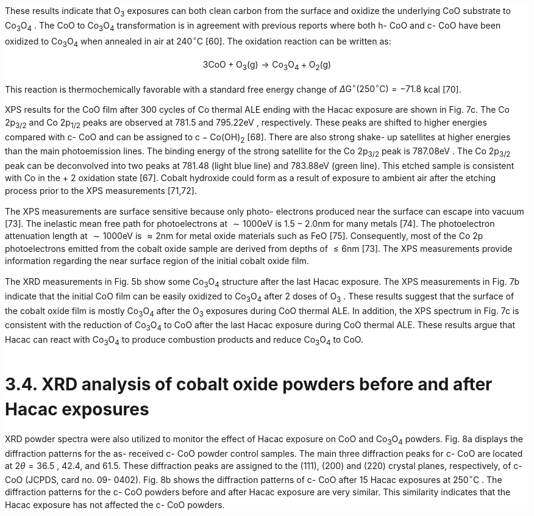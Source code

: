 These results indicate that  $\mathrm{O_3}$  exposures can both clean carbon from the surface and oxidize the underlying CoO substrate to  $\mathrm{Co_3O_4}$ . The CoO to  $\mathrm{Co_3O_4}$  transformation is in agreement with previous reports where both h- CoO and c- CoO have been oxidized to  $\mathrm{Co_3O_4}$  when annealed in air at  $240^{\circ}\mathrm{C}$  [60]. The oxidation reaction can be written as:

$$
3\mathrm{CoO} + \mathrm{O}_3(\mathrm{g})\rightarrow \mathrm{Co}_3\mathrm{O}_4 + \mathrm{O}_2(\mathrm{g}) \tag{2}
$$

This reaction is thermochemically favorable with a standard free energy change of  $\Delta \mathrm{G}^{\circ}(250^{\circ}\mathrm{C}) = - 71.8$  kcal [70].

XPS results for the CoO film after 300 cycles of Co thermal ALE ending with the Hacac exposure are shown in Fig. 7c. The Co  $2\mathrm{p}_{3 / 2}$  and Co  $2\mathrm{p}_{1 / 2}$  peaks are observed at 781.5 and  $795.22\mathrm{eV}$ , respectively. These peaks are shifted to higher energies compared with c- CoO and can be assigned to  $\mathrm{c - Co(OH)_2}$  [68]. There are also strong shake- up satellites at higher energies than the main photoemission lines. The binding energy of the strong satellite for the Co  $2\mathrm{p}_{3 / 2}$  peak is  $787.08\mathrm{eV}$ . The Co  $2\mathrm{p}_{3 / 2}$  peak can be deconvolved into two peaks at 781.48 (light blue line) and  $783.88\mathrm{eV}$  (green line). This etched sample is consistent with Co in the  $+$  2 oxidation state [67]. Cobalt hydroxide could form as a result of exposure to ambient air after the etching process prior to the XPS measurements [71,72].

The XPS measurements are surface sensitive because only photo- electrons produced near the surface can escape into vacuum [73]. The inelastic mean free path for photoelectrons at  $\sim 1000\mathrm{eV}$  is  $1.5 - 2.0\mathrm{nm}$  for many metals [74]. The photoelectron attenuation length at  $\sim 1000\mathrm{eV}$  is  $\approx 2\mathrm{nm}$  for metal oxide materials such as FeO [75]. Consequently, most of the Co 2p photoelectrons emitted from the cobalt oxide sample are derived from depths of  $\leq 6\mathrm{nm}$  [73]. The XPS measurements provide information regarding the near surface region of the initial cobalt oxide film.

The XRD measurements in Fig. 5b show some  $\mathrm{Co_3O_4}$  structure after the last Hacac exposure. The XPS measurements in Fig. 7b indicate that the initial CoO film can be easily oxidized to  $\mathrm{Co_3O_4}$  after 2 doses of  $\mathrm{O_3}$ . These results suggest that the surface of the cobalt oxide film is mostly  $\mathrm{Co_3O_4}$  after the  $\mathrm{O_3}$  exposures during CoO thermal ALE. In addition, the XPS spectrum in Fig. 7c is consistent with the reduction of  $\mathrm{Co_3O_4}$  to CoO after the last Hacac exposure during CoO thermal ALE. These results argue that Hacac can react with  $\mathrm{Co_3O_4}$  to produce combustion products and reduce  $\mathrm{Co_3O_4}$  to CoO.

# 3.4. XRD analysis of cobalt oxide powders before and after Hacac exposures

XRD powder spectra were also utilized to monitor the effect of Hacac exposure on CoO and  $\mathrm{Co_3O_4}$  powders. Fig. 8a displays the diffraction patterns for the as- received c- CoO powder control samples. The main three diffraction peaks for c- CoO are located at  $2\theta = 36.5$ , 42.4, and 61.5. These diffraction peaks are assigned to the (111), (200) and (220) crystal planes, respectively, of c- CoO (JCPDS, card no. 09- 0402). Fig. 8b shows the diffraction patterns of c- CoO after 15 Hacac exposures at  $250^{\circ}\mathrm{C}$ . The diffraction patterns for the c- CoO powders before and after Hacac exposure are very similar. This similarity indicates that the Hacac exposure has not affected the c- CoO powders.

